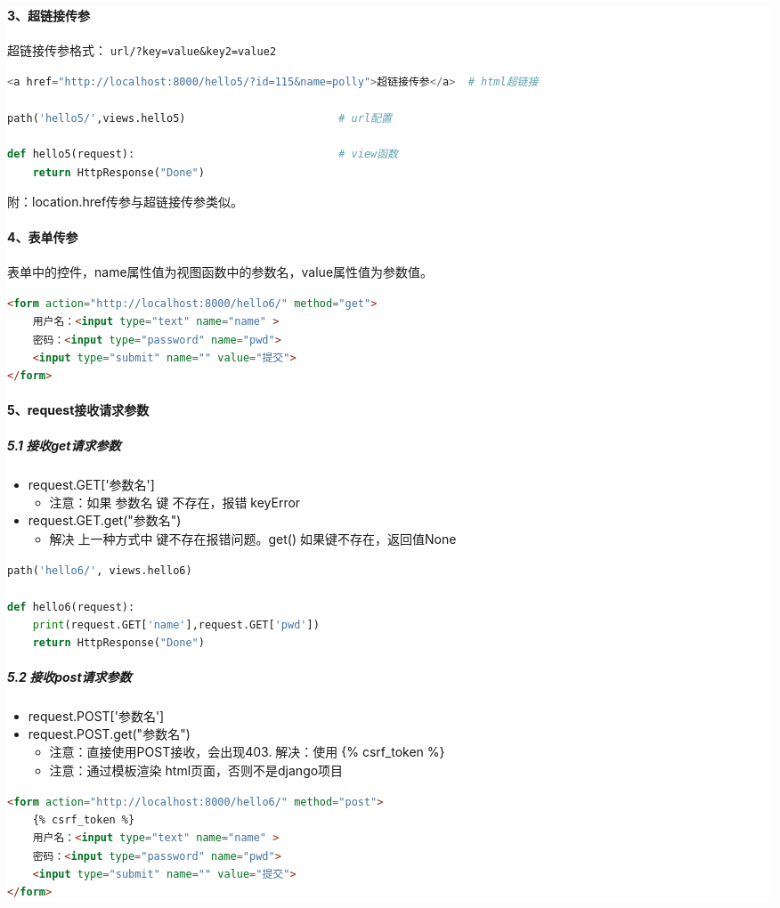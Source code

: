 #### 3、超链接传参   

超链接传参格式： `url/?key=value&key2=value2`       

```python
<a href="http://localhost:8000/hello5/?id=115&name=polly">超链接传参</a>  # html超链接

path('hello5/',views.hello5)                        # url配置

def hello5(request):                                # view函数
    return HttpResponse("Done")
```

附：location.href传参与超链接传参类似。



#### 4、表单传参

表单中的控件，name属性值为视图函数中的参数名，value属性值为参数值。

```html
<form action="http://localhost:8000/hello6/" method="get">
	用户名：<input type="text" name="name" >
	密码：<input type="password" name="pwd">
	<input type="submit" name="" value="提交">
</form>
```



#### 5、request接收请求参数

##### 5.1 接收get请求参数

- request.GET['参数名']   
  - 注意：如果 参数名 键 不存在，报错 keyError 
- request.GET.get("参数名")
  - 解决 上一种方式中 键不存在报错问题。get() 如果键不存在，返回值None

```python
path('hello6/', views.hello6)

def hello6(request):
    print(request.GET['name'],request.GET['pwd'])
    return HttpResponse("Done")
```

##### 5.2 接收post请求参数

- request.POST['参数名']   
- request.POST.get("参数名")
  - 注意：直接使用POST接收，会出现403. 解决：使用 {% csrf_token %}
  - 注意：通过模板渲染 html页面，否则不是django项目

```html
<form action="http://localhost:8000/hello6/" method="post">
    {% csrf_token %}
	用户名：<input type="text" name="name" >
	密码：<input type="password" name="pwd">
	<input type="submit" name="" value="提交">
</form>
```
